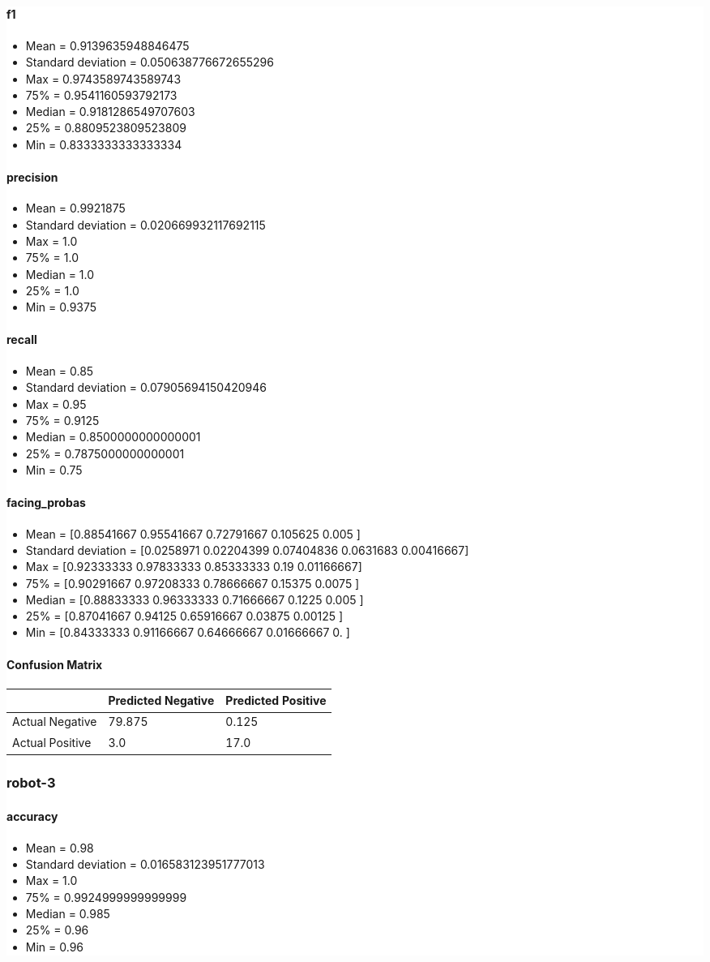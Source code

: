#### f1
- Mean = 0.9139635948846475
- Standard deviation = 0.050638776672655296
- Max = 0.9743589743589743
- 75% = 0.9541160593792173
- Median = 0.9181286549707603
- 25% = 0.8809523809523809
- Min = 0.8333333333333334

#### precision
- Mean = 0.9921875
- Standard deviation = 0.020669932117692115
- Max = 1.0
- 75% = 1.0
- Median = 1.0
- 25% = 1.0
- Min = 0.9375

#### recall
- Mean = 0.85
- Standard deviation = 0.07905694150420946
- Max = 0.95
- 75% = 0.9125
- Median = 0.8500000000000001
- 25% = 0.7875000000000001
- Min = 0.75

#### facing_probas
- Mean = [0.88541667 0.95541667 0.72791667 0.105625   0.005     ]
- Standard deviation = [0.0258971  0.02204399 0.07404836 0.0631683  0.00416667]
- Max = [0.92333333 0.97833333 0.85333333 0.19       0.01166667]
- 75% = [0.90291667 0.97208333 0.78666667 0.15375    0.0075    ]
- Median = [0.88833333 0.96333333 0.71666667 0.1225     0.005     ]
- 25% = [0.87041667 0.94125    0.65916667 0.03875    0.00125   ]
- Min = [0.84333333 0.91166667 0.64666667 0.01666667 0.        ]

#### Confusion Matrix
|  | Predicted Negative | Predicted Positive |
| --- | --- | --- |
| Actual Negative | 79.875 | 0.125 |
| Actual Positive | 3.0 | 17.0 |

### robot-3
#### accuracy
- Mean = 0.98
- Standard deviation = 0.016583123951777013
- Max = 1.0
- 75% = 0.9924999999999999
- Median = 0.985
- 25% = 0.96
- Min = 0.96

